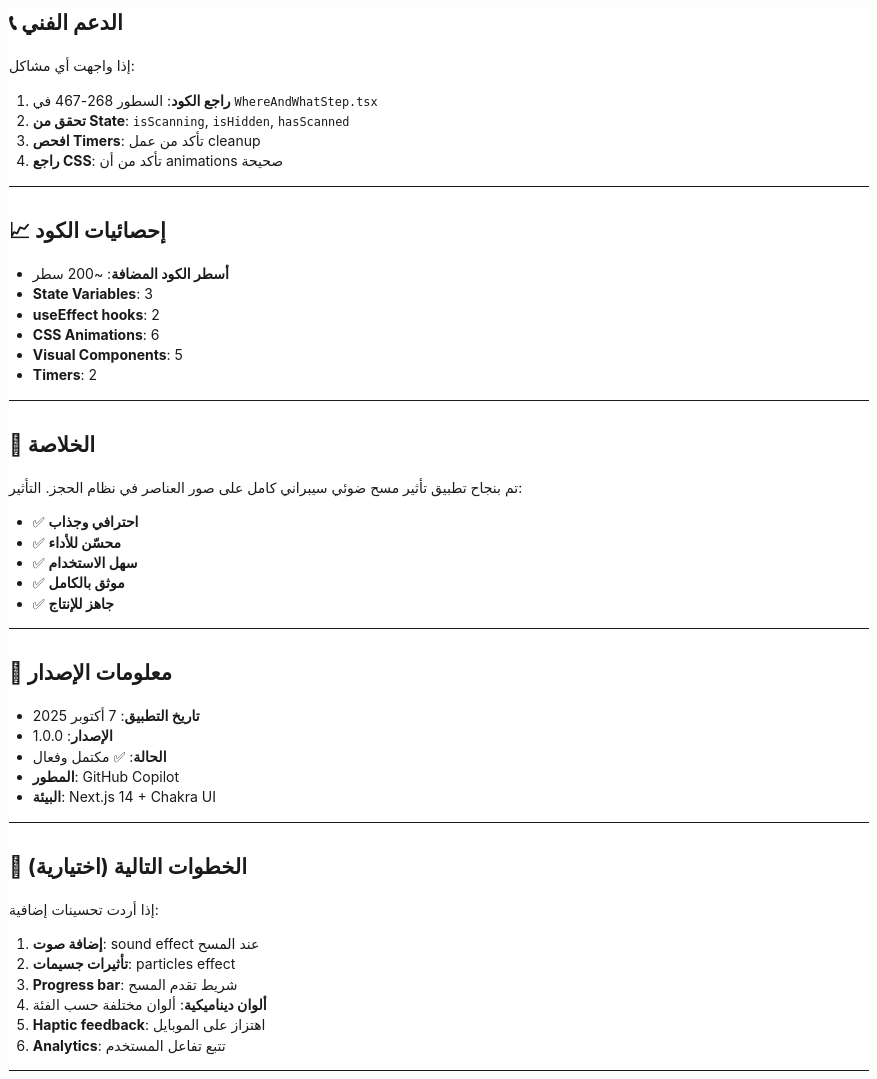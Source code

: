 
## 📞 الدعم الفني

إذا واجهت أي مشاكل:

1. **راجع الكود**: السطور 268-467 في `WhereAndWhatStep.tsx`
2. **تحقق من State**: `isScanning`, `isHidden`, `hasScanned`
3. **افحص Timers**: تأكد من عمل cleanup
4. **راجع CSS**: تأكد من أن animations صحيحة

---

## 📈 إحصائيات الكود

- **أسطر الكود المضافة**: ~200 سطر
- **State Variables**: 3
- **useEffect hooks**: 2
- **CSS Animations**: 6
- **Visual Components**: 5
- **Timers**: 2

---

## 🎉 الخلاصة

تم بنجاح تطبيق تأثير مسح ضوئي سيبراني كامل على صور العناصر في نظام الحجز. التأثير:

- ✅ **احترافي وجذاب**
- ✅ **محسّن للأداء**
- ✅ **سهل الاستخدام**
- ✅ **موثق بالكامل**
- ✅ **جاهز للإنتاج**

---

## 📅 معلومات الإصدار

- **تاريخ التطبيق**: 7 أكتوبر 2025
- **الإصدار**: 1.0.0
- **الحالة**: ✅ مكتمل وفعال
- **المطور**: GitHub Copilot
- **البيئة**: Next.js 14 + Chakra UI

---

## 🚀 الخطوات التالية (اختيارية)

إذا أردت تحسينات إضافية:

1. **إضافة صوت**: sound effect عند المسح
2. **تأثيرات جسيمات**: particles effect
3. **Progress bar**: شريط تقدم المسح
4. **ألوان ديناميكية**: ألوان مختلفة حسب الفئة
5. **Haptic feedback**: اهتزاز على الموبايل
6. **Analytics**: تتبع تفاعل المستخدم

---